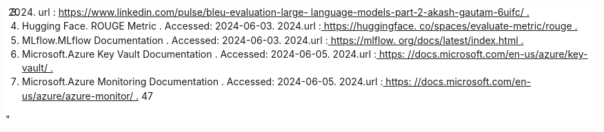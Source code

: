    3. 2024. url : [https://www.linkedin.com/pulse/bleu-evaluation-large- language-models-part-2-akash-gautam-6uifc/ .](https://www.linkedin.com/pulse/bleu-evaluation-large-language-models-part-2-akash-gautam-6uifc/)
1. Hugging<a name="_page46_x70.87_y524.27"></a> Face. ROUGE Metric . Accessed: 2024-06-03. 2024.url :[ https://huggingface. co/spaces/evaluate-metric/rouge .](https://huggingface.co/spaces/evaluate-metric/rouge)
1. MLflow.MLflow<a name="_page46_x70.87_y558.15"></a> Documentation . Accessed: 2024-06-03. 2024.url :[ https://mlflow. org/docs/latest/index.html .](https://mlflow.org/docs/latest/index.html)
1. Microsoft.Azure<a name="_page46_x70.87_y592.02"></a> Key Vault Documentation . Accessed: 2024-06-05. 2024.url :[ https: //docs.microsoft.com/en-us/azure/key-vault/ .](https://docs.microsoft.com/en-us/azure/key-vault/)
1. Microsoft.Azure<a name="_page46_x70.87_y625.89"></a> Monitoring Documentation . Accessed: 2024-06-05. 2024.url :[ https: //docs.microsoft.com/en-us/azure/azure-monitor/ .](https://docs.microsoft.com/en-us/azure/azure-monitor/)
47

[ref1]: images/Aspose.Words.f4dae160-79fc-4b28-845f-4c57651ebb6e.005.png
[ref2]: images/Aspose.Words.f4dae160-79fc-4b28-845f-4c57651ebb6e.006.png
"
